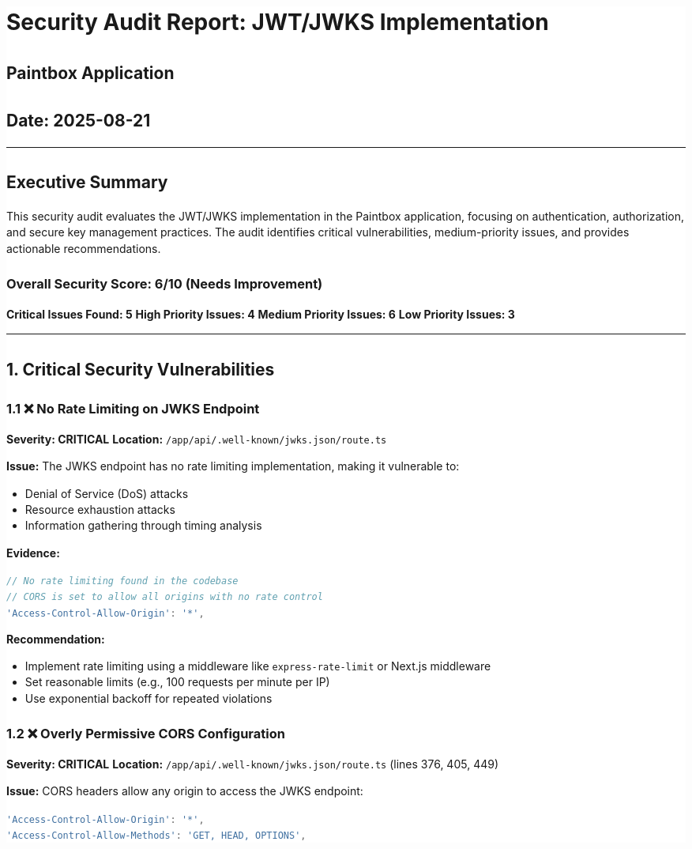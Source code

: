 # Security Audit Report: JWT/JWKS Implementation
## Paintbox Application
## Date: 2025-08-21

---

## Executive Summary

This security audit evaluates the JWT/JWKS implementation in the Paintbox application, focusing on authentication, authorization, and secure key management practices. The audit identifies critical vulnerabilities, medium-priority issues, and provides actionable recommendations.

### Overall Security Score: **6/10** (Needs Improvement)

**Critical Issues Found: 5**
**High Priority Issues: 4**
**Medium Priority Issues: 6**
**Low Priority Issues: 3**

---

## 1. Critical Security Vulnerabilities

### 1.1 ❌ **No Rate Limiting on JWKS Endpoint**
**Severity: CRITICAL**
**Location:** `/app/api/.well-known/jwks.json/route.ts`

**Issue:** The JWKS endpoint has no rate limiting implementation, making it vulnerable to:
- Denial of Service (DoS) attacks
- Resource exhaustion attacks
- Information gathering through timing analysis

**Evidence:**
```typescript
// No rate limiting found in the codebase
// CORS is set to allow all origins with no rate control
'Access-Control-Allow-Origin': '*',
```

**Recommendation:**
- Implement rate limiting using a middleware like `express-rate-limit` or Next.js middleware
- Set reasonable limits (e.g., 100 requests per minute per IP)
- Use exponential backoff for repeated violations

### 1.2 ❌ **Overly Permissive CORS Configuration**
**Severity: CRITICAL**
**Location:** `/app/api/.well-known/jwks.json/route.ts` (lines 376, 405, 449)

**Issue:** CORS headers allow any origin to access the JWKS endpoint:
```typescript
'Access-Control-Allow-Origin': '*',
'Access-Control-Allow-Methods': 'GET, HEAD, OPTIONS',
```
